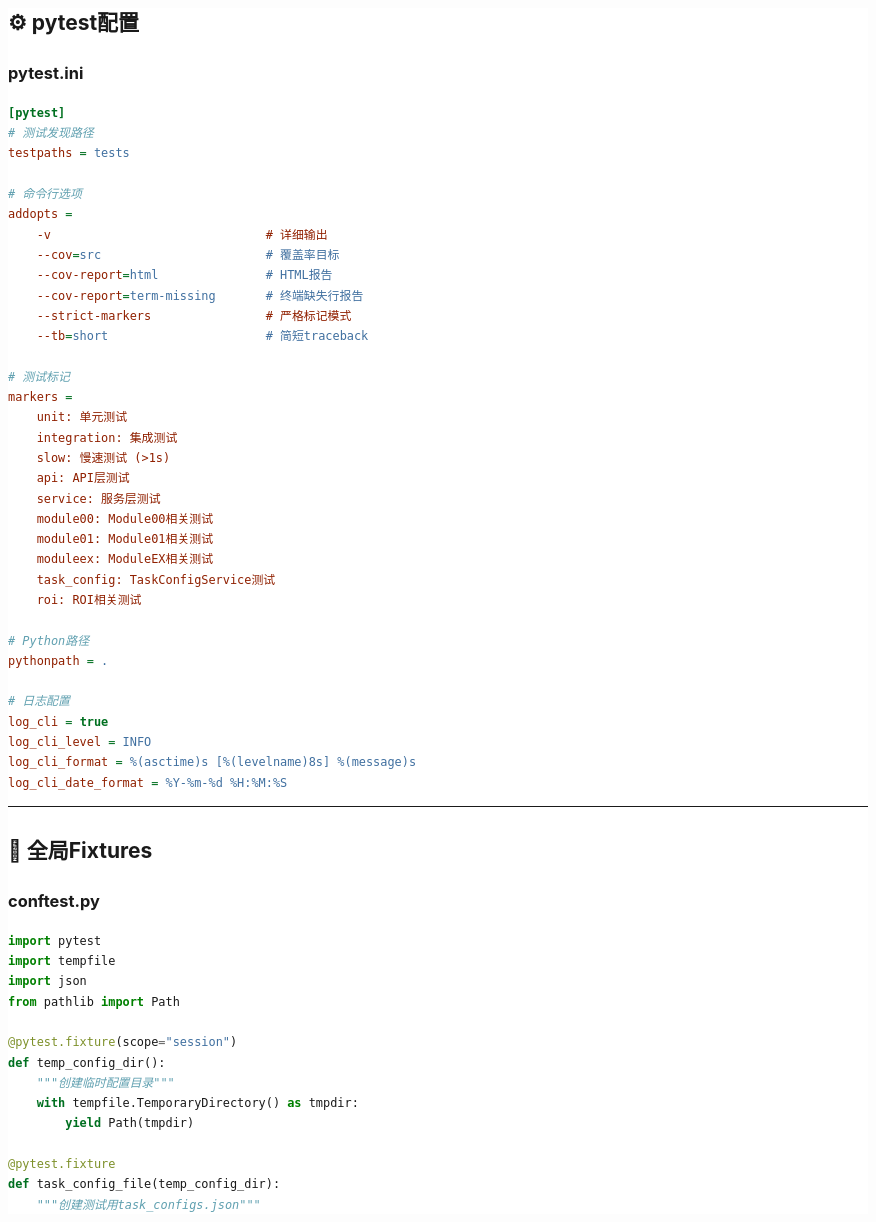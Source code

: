 
## ⚙️ pytest配置

### pytest.ini

```ini
[pytest]
# 测试发现路径
testpaths = tests

# 命令行选项
addopts =
    -v                              # 详细输出
    --cov=src                       # 覆盖率目标
    --cov-report=html               # HTML报告
    --cov-report=term-missing       # 终端缺失行报告
    --strict-markers                # 严格标记模式
    --tb=short                      # 简短traceback

# 测试标记
markers =
    unit: 单元测试
    integration: 集成测试
    slow: 慢速测试 (>1s)
    api: API层测试
    service: 服务层测试
    module00: Module00相关测试
    module01: Module01相关测试
    moduleex: ModuleEX相关测试
    task_config: TaskConfigService测试
    roi: ROI相关测试

# Python路径
pythonpath = .

# 日志配置
log_cli = true
log_cli_level = INFO
log_cli_format = %(asctime)s [%(levelname)8s] %(message)s
log_cli_date_format = %Y-%m-%d %H:%M:%S
```

---

## 🧪 全局Fixtures

### conftest.py

```python
import pytest
import tempfile
import json
from pathlib import Path

@pytest.fixture(scope="session")
def temp_config_dir():
    """创建临时配置目录"""
    with tempfile.TemporaryDirectory() as tmpdir:
        yield Path(tmpdir)

@pytest.fixture
def task_config_file(temp_config_dir):
    """创建测试用task_configs.json"""
```